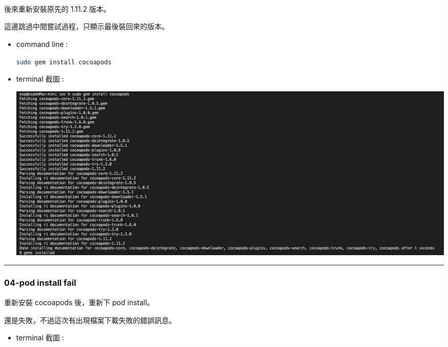 後來重新安裝原先的 1.11.2 版本。

這邊跳過中間嘗試過程，只顯示最後裝回來的版本。

- command line :

  ```sh
  sudo gem install cocoapods
  ```

- terminal 截圖 :

  ![03_install_cocoapods](pics/03_install_cocoapods.png)

---

### 04-pod install fail

重新安裝 cocoapods 後，重新下 pod install。

還是失敗，不過這次有出現檔案下載失敗的錯誤訊息。

- terminal 截圖 :
